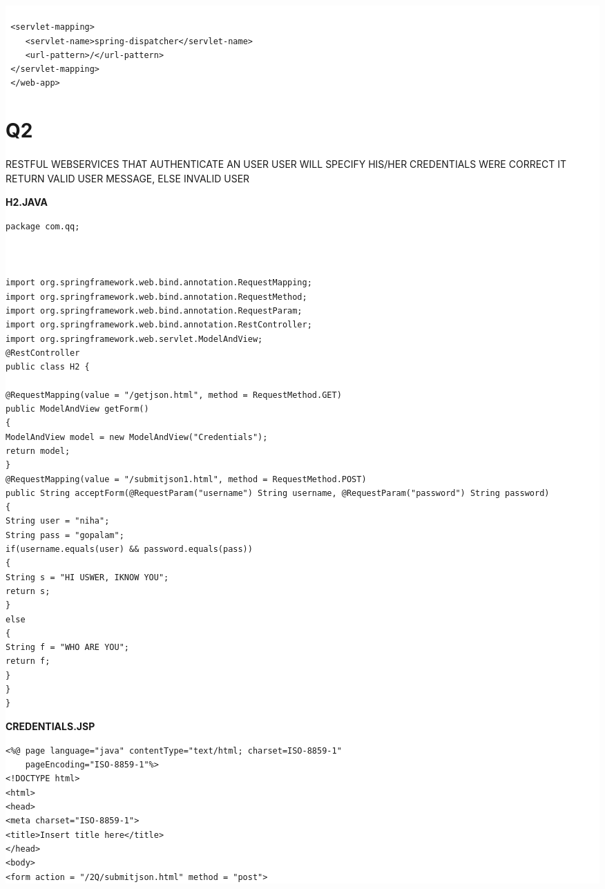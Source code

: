 ```
 
 <servlet-mapping>
 	<servlet-name>spring-dispatcher</servlet-name>
 	<url-pattern>/</url-pattern>
 </servlet-mapping>
 </web-app>
 ```
 
 # Q2
 RESTFUL WEBSERVICES THAT AUTHENTICATE AN USER USER WILL SPECIFY HIS/HER CREDENTIALS WERE CORRECT IT RETURN VALID USER MESSAGE, ELSE INVALID USER
 
 **H2.JAVA**
 ```
 package com.qq;



import org.springframework.web.bind.annotation.RequestMapping;
import org.springframework.web.bind.annotation.RequestMethod;
import org.springframework.web.bind.annotation.RequestParam;
import org.springframework.web.bind.annotation.RestController;
import org.springframework.web.servlet.ModelAndView;
@RestController
public class H2 {

@RequestMapping(value = "/getjson.html", method = RequestMethod.GET)
public ModelAndView getForm() 
{
ModelAndView model = new ModelAndView("Credentials");
return model;
}
@RequestMapping(value = "/submitjson1.html", method = RequestMethod.POST)
public String acceptForm(@RequestParam("username") String username, @RequestParam("password") String password)
{
String user = "niha";
String pass = "gopalam";
if(username.equals(user) && password.equals(pass))
{
String s = "HI USWER, IKNOW YOU";
return s;
}
else
{
String f = "WHO ARE YOU";
return f;
}
}
}
```
**CREDENTIALS.JSP**
```
<%@ page language="java" contentType="text/html; charset=ISO-8859-1"
    pageEncoding="ISO-8859-1"%>
<!DOCTYPE html>
<html>
<head>
<meta charset="ISO-8859-1">
<title>Insert title here</title>
</head>
<body>
<form action = "/2Q/submitjson.html" method = "post">
```